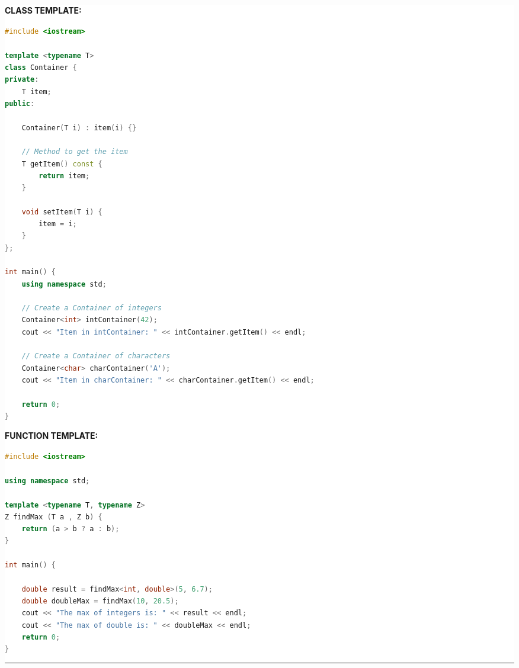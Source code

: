 
**CLASS TEMPLATE:**
```cpp
#include <iostream>

template <typename T>
class Container {
private:
    T item;
public:

    Container(T i) : item(i) {}

    // Method to get the item
    T getItem() const {
        return item;
    }

    void setItem(T i) {
        item = i;
    }
};

int main() {
    using namespace std;

    // Create a Container of integers
    Container<int> intContainer(42);
    cout << "Item in intContainer: " << intContainer.getItem() << endl;

    // Create a Container of characters
    Container<char> charContainer('A');
    cout << "Item in charContainer: " << charContainer.getItem() << endl;

    return 0;
}
```
**FUNCTION TEMPLATE:**
```cpp
#include <iostream>

using namespace std;

template <typename T, typename Z>
Z findMax (T a , Z b) {
    return (a > b ? a : b);
}

int main() {

    double result = findMax<int, double>(5, 6.7);
    double doubleMax = findMax(10, 20.5);
    cout << "The max of integers is: " << result << endl;
    cout << "The max of double is: " << doubleMax << endl;
    return 0;
}
```

---